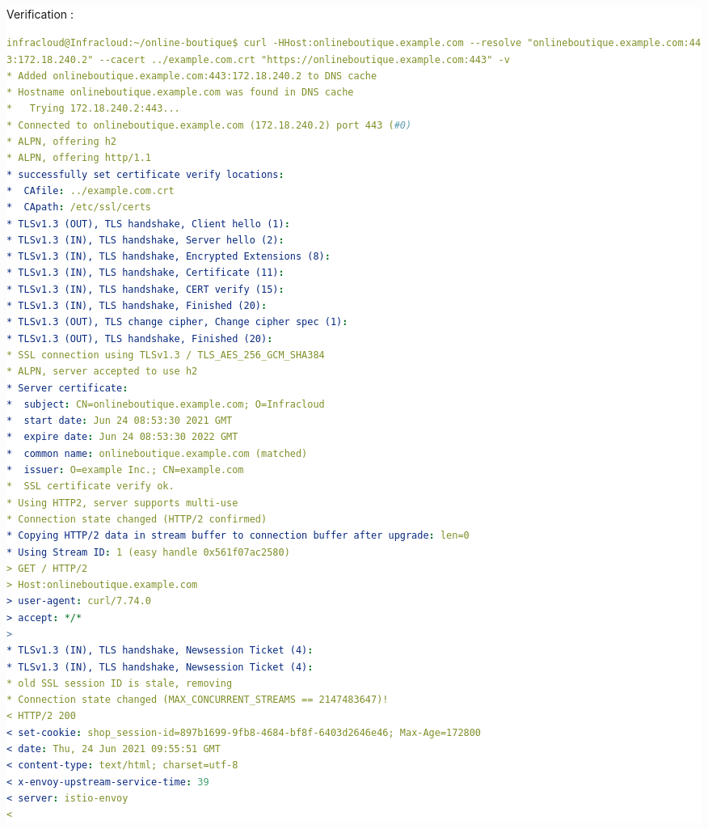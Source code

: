 Verification :
```yaml
infracloud@Infracloud:~/online-boutique$ curl -HHost:onlineboutique.example.com --resolve "onlineboutique.example.com:443:172.18.240.2" --cacert ../example.com.crt "https://onlineboutique.example.com:443" -v
* Added onlineboutique.example.com:443:172.18.240.2 to DNS cache
* Hostname onlineboutique.example.com was found in DNS cache
*   Trying 172.18.240.2:443...
* Connected to onlineboutique.example.com (172.18.240.2) port 443 (#0)
* ALPN, offering h2
* ALPN, offering http/1.1
* successfully set certificate verify locations:
*  CAfile: ../example.com.crt
*  CApath: /etc/ssl/certs
* TLSv1.3 (OUT), TLS handshake, Client hello (1):
* TLSv1.3 (IN), TLS handshake, Server hello (2):
* TLSv1.3 (IN), TLS handshake, Encrypted Extensions (8):
* TLSv1.3 (IN), TLS handshake, Certificate (11):
* TLSv1.3 (IN), TLS handshake, CERT verify (15):
* TLSv1.3 (IN), TLS handshake, Finished (20):
* TLSv1.3 (OUT), TLS change cipher, Change cipher spec (1):
* TLSv1.3 (OUT), TLS handshake, Finished (20):
* SSL connection using TLSv1.3 / TLS_AES_256_GCM_SHA384
* ALPN, server accepted to use h2
* Server certificate:
*  subject: CN=onlineboutique.example.com; O=Infracloud
*  start date: Jun 24 08:53:30 2021 GMT
*  expire date: Jun 24 08:53:30 2022 GMT
*  common name: onlineboutique.example.com (matched)
*  issuer: O=example Inc.; CN=example.com
*  SSL certificate verify ok.
* Using HTTP2, server supports multi-use
* Connection state changed (HTTP/2 confirmed)
* Copying HTTP/2 data in stream buffer to connection buffer after upgrade: len=0
* Using Stream ID: 1 (easy handle 0x561f07ac2580)
> GET / HTTP/2
> Host:onlineboutique.example.com
> user-agent: curl/7.74.0
> accept: */*
> 
* TLSv1.3 (IN), TLS handshake, Newsession Ticket (4):
* TLSv1.3 (IN), TLS handshake, Newsession Ticket (4):
* old SSL session ID is stale, removing
* Connection state changed (MAX_CONCURRENT_STREAMS == 2147483647)!
< HTTP/2 200 
< set-cookie: shop_session-id=897b1699-9fb8-4684-bf8f-6403d2646e46; Max-Age=172800
< date: Thu, 24 Jun 2021 09:55:51 GMT
< content-type: text/html; charset=utf-8
< x-envoy-upstream-service-time: 39
< server: istio-envoy
< 
```
